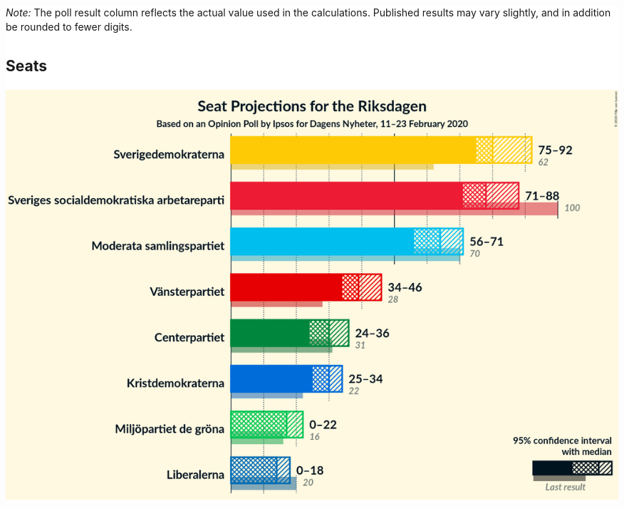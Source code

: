 *Note:* The poll result column reflects the actual value used in the calculations. Published results may vary slightly, and in addition be rounded to fewer digits.

## Seats

![Graph with seats not yet produced](2020-02-23-Ipsos-seats.png "Seats")
